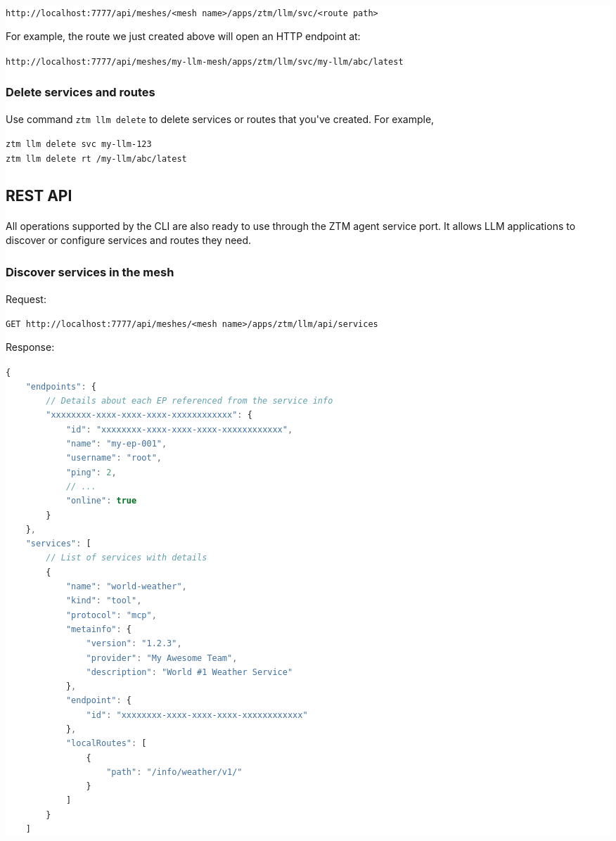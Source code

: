 ```
http://localhost:7777/api/meshes/<mesh name>/apps/ztm/llm/svc/<route path>
```

For example, the route we just created above will open an HTTP endpoint at:

```
http://localhost:7777/api/meshes/my-llm-mesh/apps/ztm/llm/svc/my-llm/abc/latest
```

### Delete services and routes

Use command `ztm llm delete` to delete services or routes that you've created. For example,

```
ztm llm delete svc my-llm-123
ztm llm delete rt /my-llm/abc/latest
```

## REST API

All operations supported by the CLI are also ready to use through the ZTM agent service port. It allows LLM applications to discover or configure services and routes they need.

### Discover services in the mesh

Request:

```
GET http://localhost:7777/api/meshes/<mesh name>/apps/ztm/llm/api/services
```

Response:

```js
{
    "endpoints": {
        // Details about each EP referenced from the service info
        "xxxxxxxx-xxxx-xxxx-xxxx-xxxxxxxxxxxx": {
            "id": "xxxxxxxx-xxxx-xxxx-xxxx-xxxxxxxxxxxx",
            "name": "my-ep-001",
            "username": "root",
            "ping": 2,
            // ...
            "online": true
        }
    },
    "services": [
        // List of services with details
        {
            "name": "world-weather",
            "kind": "tool",
            "protocol": "mcp",
            "metainfo": {
                "version": "1.2.3",
                "provider": "My Awesome Team",
                "description": "World #1 Weather Service"
            },
            "endpoint": {
                "id": "xxxxxxxx-xxxx-xxxx-xxxx-xxxxxxxxxxxx"
            },
            "localRoutes": [
                {
                    "path": "/info/weather/v1/"
                }
            ]
        }
    ]
```